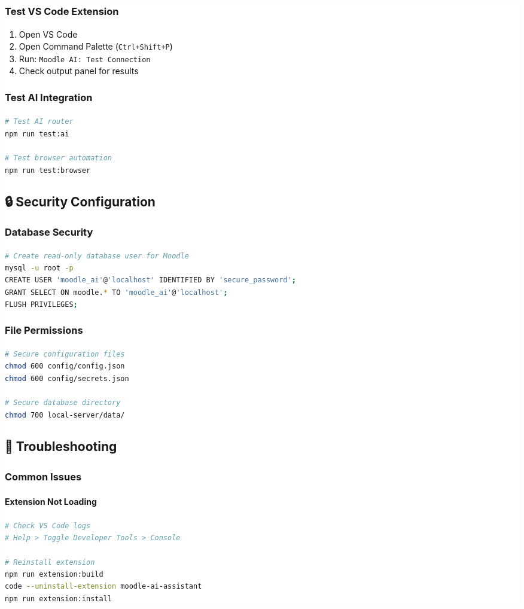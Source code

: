 ### Test VS Code Extension
1. Open VS Code
2. Open Command Palette (`Ctrl+Shift+P`)
3. Run: `Moodle AI: Test Connection`
4. Check output panel for results

### Test AI Integration
```bash
# Test AI router
npm run test:ai

# Test browser automation
npm run test:browser
```

## 🔒 Security Configuration

### Database Security
```bash
# Create read-only database user for Moodle
mysql -u root -p
CREATE USER 'moodle_ai'@'localhost' IDENTIFIED BY 'secure_password';
GRANT SELECT ON moodle.* TO 'moodle_ai'@'localhost';
FLUSH PRIVILEGES;
```

### File Permissions
```bash
# Secure configuration files
chmod 600 config/config.json
chmod 600 config/secrets.json

# Secure database directory
chmod 700 local-server/data/
```

## 🐛 Troubleshooting

### Common Issues

#### Extension Not Loading
```bash
# Check VS Code logs
# Help > Toggle Developer Tools > Console

# Reinstall extension
npm run extension:build
code --uninstall-extension moodle-ai-assistant
npm run extension:install
```
